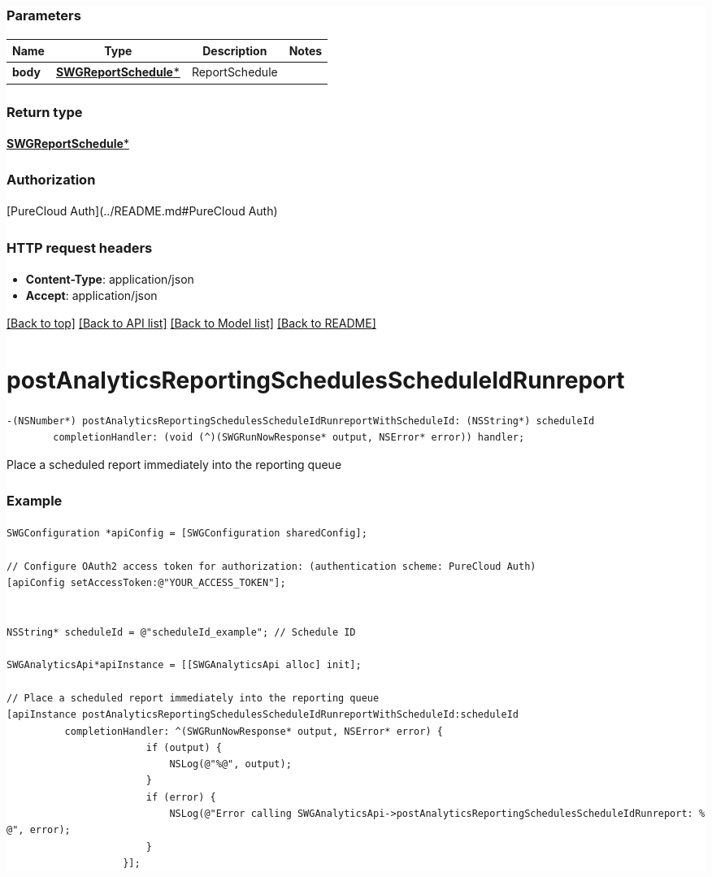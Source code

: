 ### Parameters

Name | Type | Description  | Notes
------------- | ------------- | ------------- | -------------
 **body** | [**SWGReportSchedule***](SWGReportSchedule*.md)| ReportSchedule | 

### Return type

[**SWGReportSchedule***](SWGReportSchedule.md)

### Authorization

[PureCloud Auth](../README.md#PureCloud Auth)

### HTTP request headers

 - **Content-Type**: application/json
 - **Accept**: application/json

[[Back to top]](#) [[Back to API list]](../README.md#documentation-for-api-endpoints) [[Back to Model list]](../README.md#documentation-for-models) [[Back to README]](../README.md)

# **postAnalyticsReportingSchedulesScheduleIdRunreport**
```objc
-(NSNumber*) postAnalyticsReportingSchedulesScheduleIdRunreportWithScheduleId: (NSString*) scheduleId
        completionHandler: (void (^)(SWGRunNowResponse* output, NSError* error)) handler;
```

Place a scheduled report immediately into the reporting queue



### Example 
```objc
SWGConfiguration *apiConfig = [SWGConfiguration sharedConfig];

// Configure OAuth2 access token for authorization: (authentication scheme: PureCloud Auth)
[apiConfig setAccessToken:@"YOUR_ACCESS_TOKEN"];


NSString* scheduleId = @"scheduleId_example"; // Schedule ID

SWGAnalyticsApi*apiInstance = [[SWGAnalyticsApi alloc] init];

// Place a scheduled report immediately into the reporting queue
[apiInstance postAnalyticsReportingSchedulesScheduleIdRunreportWithScheduleId:scheduleId
          completionHandler: ^(SWGRunNowResponse* output, NSError* error) {
                        if (output) {
                            NSLog(@"%@", output);
                        }
                        if (error) {
                            NSLog(@"Error calling SWGAnalyticsApi->postAnalyticsReportingSchedulesScheduleIdRunreport: %@", error);
                        }
                    }];
```
